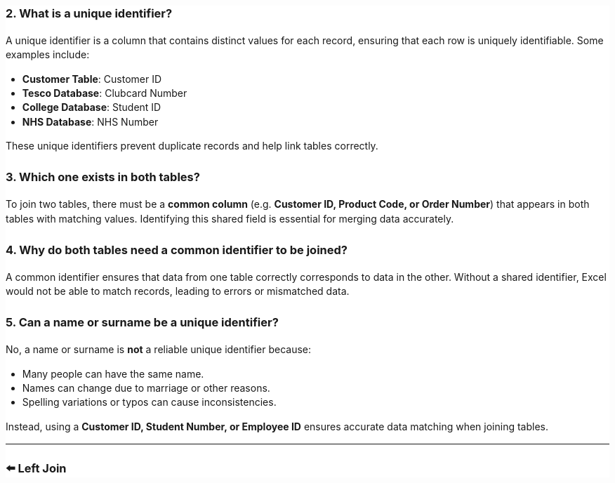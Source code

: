 ### 2. What is a unique identifier?  
A unique identifier is a column that contains distinct values for each record, ensuring that each row is uniquely identifiable. Some examples include:  
- **Customer Table**: Customer ID  
- **Tesco Database**: Clubcard Number  
- **College Database**: Student ID  
- **NHS Database**: NHS Number  

These unique identifiers prevent duplicate records and help link tables correctly.  

### 3. Which one exists in both tables?  
To join two tables, there must be a **common column** (e.g. **Customer ID, Product Code, or Order Number**) that appears in both tables with matching values. Identifying this shared field is essential for merging data accurately.  

### 4. Why do both tables need a common identifier to be joined?  
A common identifier ensures that data from one table correctly corresponds to data in the other. Without a shared identifier, Excel would not be able to match records, leading to errors or mismatched data.  

### 5. Can a name or surname be a unique identifier?  
No, a name or surname is **not** a reliable unique identifier because:  
- Many people can have the same name.  
- Names can change due to marriage or other reasons.  
- Spelling variations or typos can cause inconsistencies.  

Instead, using a **Customer ID, Student Number, or Employee ID** ensures accurate data matching when joining tables.  

---

### ⬅️ Left Join
